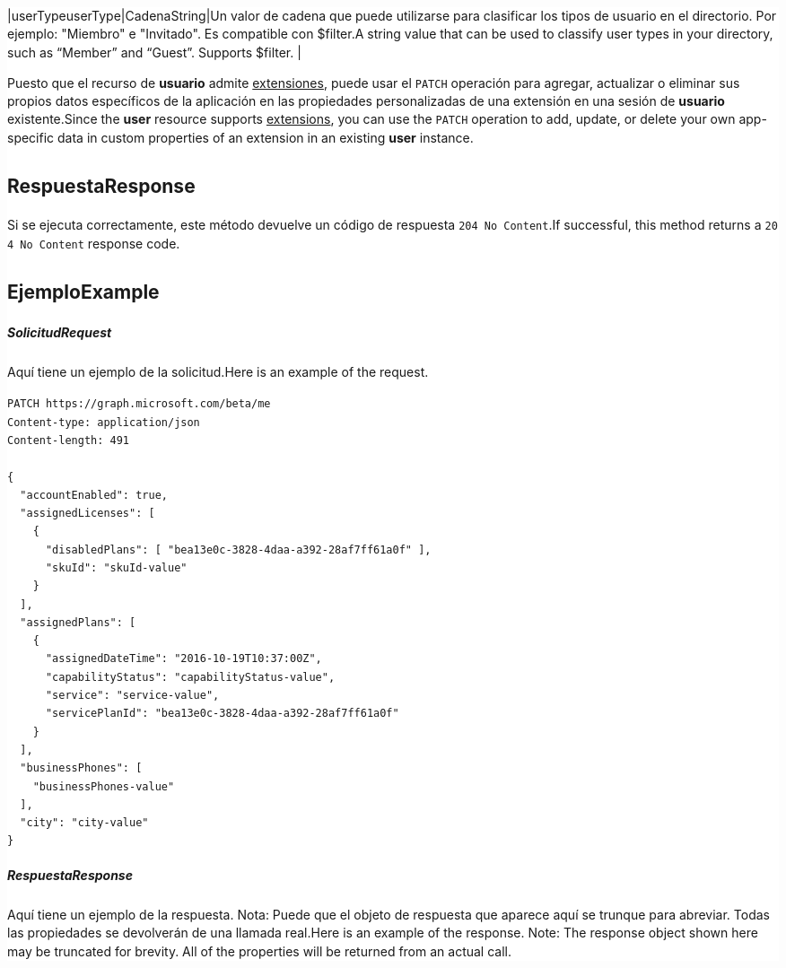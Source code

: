 |<span data-ttu-id="2d5e3-273">userType</span><span class="sxs-lookup"><span data-stu-id="2d5e3-273">userType</span></span>|<span data-ttu-id="2d5e3-274">Cadena</span><span class="sxs-lookup"><span data-stu-id="2d5e3-274">String</span></span>|<span data-ttu-id="2d5e3-p126">Un valor de cadena que puede utilizarse para clasificar los tipos de usuario en el directorio. Por ejemplo: "Miembro" e "Invitado". Es compatible con $filter.</span><span class="sxs-lookup"><span data-stu-id="2d5e3-p126">A string value that can be used to classify user types in your directory, such as “Member” and “Guest”. Supports $filter.</span></span>          |

<span data-ttu-id="2d5e3-277">Puesto que el recurso de **usuario** admite [extensiones](/graph/extensibility-overview), puede usar el `PATCH` operación para agregar, actualizar o eliminar sus propios datos específicos de la aplicación en las propiedades personalizadas de una extensión en una sesión de **usuario** existente.</span><span class="sxs-lookup"><span data-stu-id="2d5e3-277">Since the **user** resource supports [extensions](/graph/extensibility-overview), you can use the `PATCH` operation to add, update, or delete your own app-specific data in custom properties of an extension in an existing **user** instance.</span></span>

## <a name="response"></a><span data-ttu-id="2d5e3-278">Respuesta</span><span class="sxs-lookup"><span data-stu-id="2d5e3-278">Response</span></span>

<span data-ttu-id="2d5e3-279">Si se ejecuta correctamente, este método devuelve un código de respuesta `204 No Content`.</span><span class="sxs-lookup"><span data-stu-id="2d5e3-279">If successful, this method returns a `204 No Content` response code.</span></span>
## <a name="example"></a><span data-ttu-id="2d5e3-280">Ejemplo</span><span class="sxs-lookup"><span data-stu-id="2d5e3-280">Example</span></span>
##### <a name="request"></a><span data-ttu-id="2d5e3-281">Solicitud</span><span class="sxs-lookup"><span data-stu-id="2d5e3-281">Request</span></span>
<span data-ttu-id="2d5e3-282">Aquí tiene un ejemplo de la solicitud.</span><span class="sxs-lookup"><span data-stu-id="2d5e3-282">Here is an example of the request.</span></span>

```http
PATCH https://graph.microsoft.com/beta/me
Content-type: application/json
Content-length: 491

{
  "accountEnabled": true,
  "assignedLicenses": [
    {
      "disabledPlans": [ "bea13e0c-3828-4daa-a392-28af7ff61a0f" ],
      "skuId": "skuId-value"
    }
  ],
  "assignedPlans": [
    {
      "assignedDateTime": "2016-10-19T10:37:00Z",
      "capabilityStatus": "capabilityStatus-value",
      "service": "service-value",
      "servicePlanId": "bea13e0c-3828-4daa-a392-28af7ff61a0f"
    }
  ],
  "businessPhones": [
    "businessPhones-value"
  ],
  "city": "city-value"
}
```
##### <a name="response"></a><span data-ttu-id="2d5e3-283">Respuesta</span><span class="sxs-lookup"><span data-stu-id="2d5e3-283">Response</span></span>
<span data-ttu-id="2d5e3-p127">Aquí tiene un ejemplo de la respuesta. Nota: Puede que el objeto de respuesta que aparece aquí se trunque para abreviar. Todas las propiedades se devolverán de una llamada real.</span><span class="sxs-lookup"><span data-stu-id="2d5e3-p127">Here is an example of the response. Note: The response object shown here may be truncated for brevity. All of the properties will be returned from an actual call.</span></span>

